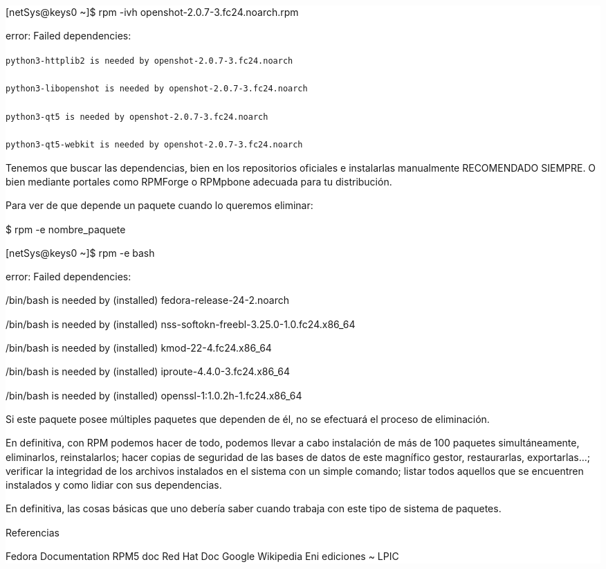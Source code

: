 [netSys@keys0 ~]$ rpm -ivh openshot-2.0.7-3.fc24.noarch.rpm 

error: Failed dependencies:

	python3-httplib2 is needed by openshot-2.0.7-3.fc24.noarch

	python3-libopenshot is needed by openshot-2.0.7-3.fc24.noarch

	python3-qt5 is needed by openshot-2.0.7-3.fc24.noarch

	python3-qt5-webkit is needed by openshot-2.0.7-3.fc24.noarch



Tenemos que buscar las dependencias, bien en los repositorios oficiales e instalarlas manualmente RECOMENDADO SIEMPRE. O bien mediante portales como RPMForge o RPMpbone adecuada para tu distribución.



Para ver de que depende un paquete cuando lo queremos eliminar:

$ rpm -e nombre_paquete

[netSys@keys0 ~]$ rpm -e bash

error: Failed dependencies: 


/bin/bash is needed by (installed) fedora-release-24-2.noarch 


/bin/bash is needed by (installed) nss-softokn-freebl-3.25.0-1.0.fc24.x86_64 


/bin/bash is needed by (installed) kmod-22-4.fc24.x86_64 


/bin/bash is needed by (installed) iproute-4.4.0-3.fc24.x86_64 


/bin/bash is needed by (installed) openssl-1:1.0.2h-1.fc24.x86_64



Si este paquete posee múltiples paquetes que dependen de él, no se efectuará el proceso de eliminación. 



En definitiva, con RPM podemos hacer de todo, podemos llevar a cabo instalación de más de 100 paquetes simultáneamente, eliminarlos, reinstalarlos; hacer copias de seguridad de las bases de datos de este magnífico gestor, restaurarlas, exportarlas...; verificar la integridad de los archivos instalados en el sistema con un simple comando; listar todos aquellos que se encuentren instalados y como lidiar con sus dependencias.



En definitiva, las cosas básicas que uno debería saber cuando trabaja con este tipo de sistema de paquetes. 



Referencias



Fedora Documentation
RPM5 doc
Red Hat Doc
Google
Wikipedia
Eni ediciones ~ LPIC
